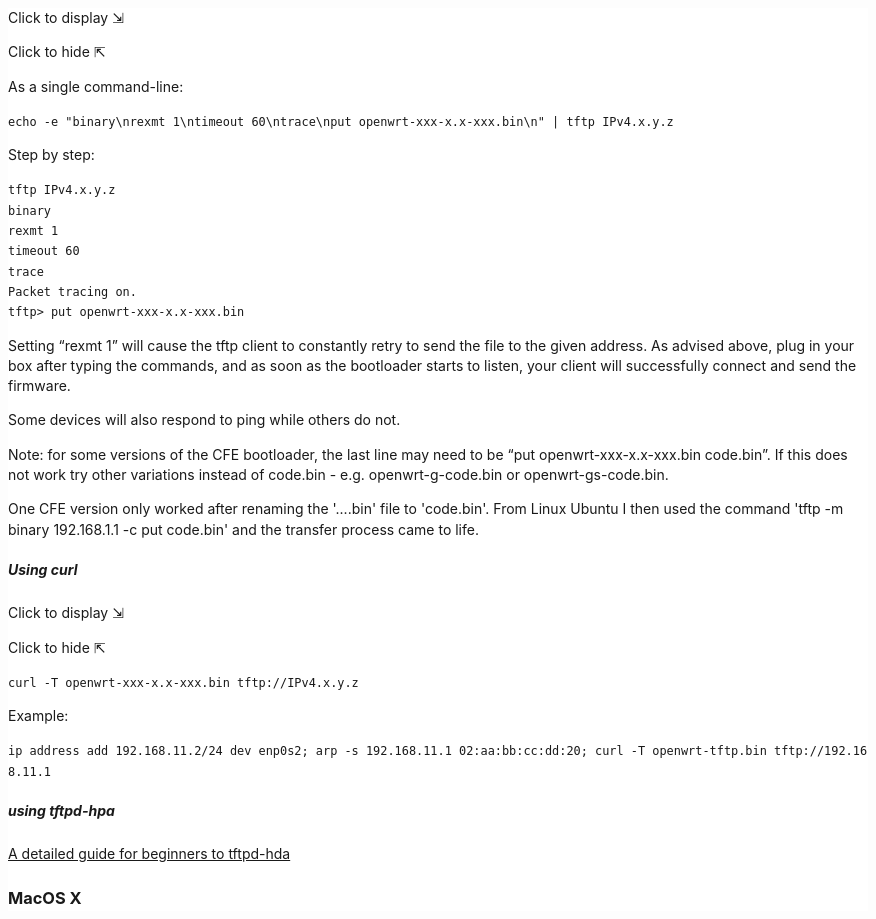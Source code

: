 Click to display ⇲

Click to hide ⇱

As a single command-line:

```
echo -e "binary\nrexmt 1\ntimeout 60\ntrace\nput openwrt-xxx-x.x-xxx.bin\n" | tftp IPv4.x.y.z
```

Step by step:

```
tftp IPv4.x.y.z
binary
rexmt 1
timeout 60
trace
Packet tracing on.
tftp> put openwrt-xxx-x.x-xxx.bin
```

Setting “rexmt 1” will cause the tftp client to constantly retry to send the file to the given address. As advised above, plug in your box after typing the commands, and as soon as the bootloader starts to listen, your client will successfully connect and send the firmware.

Some devices will also respond to ping while others do not.

Note: for some versions of the CFE bootloader, the last line may need to be “put openwrt-xxx-x.x-xxx.bin code.bin”. If this does not work try other variations instead of code.bin - e.g. openwrt-g-code.bin or openwrt-gs-code.bin.

One CFE version only worked after renaming the '....bin' file to 'code.bin'. From Linux Ubuntu I then used the command 'tftp -m binary 192.168.1.1 -c put code.bin' and the transfer process came to life.

##### Using curl

Click to display ⇲

Click to hide ⇱

```
curl -T openwrt-xxx-x.x-xxx.bin tftp://IPv4.x.y.z
```

Example:

```
ip address add 192.168.11.2/24 dev enp0s2; arp -s 192.168.11.1 02:aa:bb:cc:dd:20; curl -T openwrt-tftp.bin tftp://192.168.11.1
```

##### using tftpd-hpa

[A detailed guide for beginners to tftpd-hda](/docs/guide-user/installation/generic.flashing.tftp.easy-ubuntu "docs:guide-user:installation:generic.flashing.tftp.easy-ubuntu")

### MacOS X
